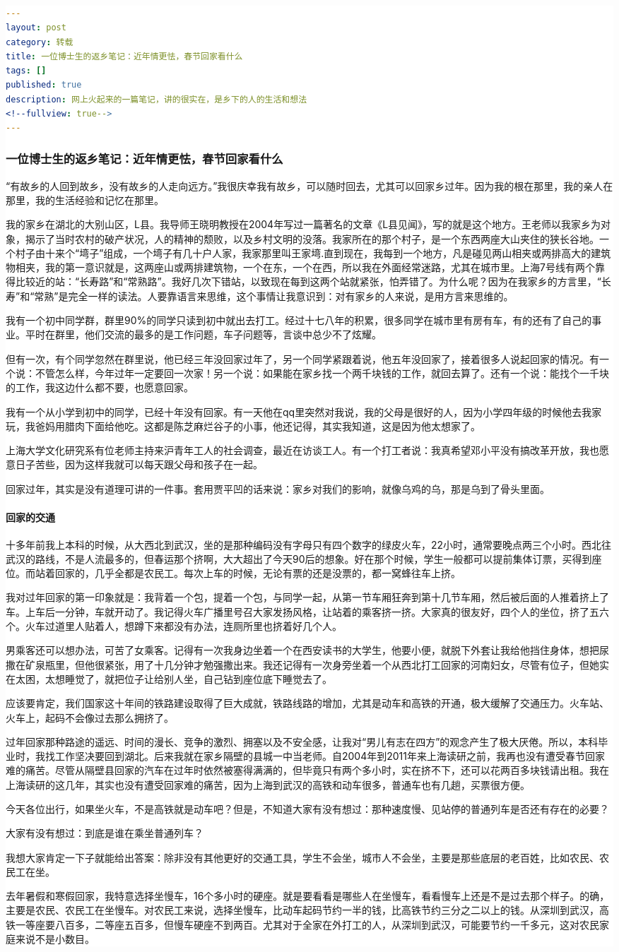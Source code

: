 ```yaml
---
layout: post
category: 转载
title: 一位博士生的返乡笔记：近年情更怯，春节回家看什么
tags: []
published: true
description: 网上火起来的一篇笔记，讲的很实在，是乡下的人的生活和想法
<!--fullview: true-->
---
```


### 一位博士生的返乡笔记：近年情更怯，春节回家看什么

   “有故乡的人回到故乡，没有故乡的人走向远方。”我很庆幸我有故乡，可以随时回去，尤其可以回家乡过年。因为我的根在那里，我的亲人在那里，我的生活经验和记忆在那里。

   我的家乡在湖北的大别山区，L县。我导师王晓明教授在2004年写过一篇著名的文章《L县见闻》，写的就是这个地方。王老师以我家乡为对象，揭示了当时农村的破产状况，人的精神的颓败，以及乡村文明的没落。我家所在的那个村子，是一个东西两座大山夹住的狭长谷地。一个村子由十来个“塆子”组成，一个塆子有几十户人家，我家那里叫王家塆.直到现在，我每到一个地方，凡是碰见两山相夹或两排高大的建筑物相夹，我的第一意识就是，这两座山或两排建筑物，一个在东，一个在西，所以我在外面经常迷路，尤其在城市里。上海7号线有两个靠得比较近的站：“长寿路”和“常熟路”。我好几次下错站，以致现在每到这两个站就紧张，怕弄错了。为什么呢？因为在我家乡的方言里，“长寿”和“常熟”是完全一样的读法。人要靠语言来思维，这个事情让我意识到：对有家乡的人来说，是用方言来思维的。

   我有一个初中同学群，群里90%的同学只读到初中就出去打工。经过十七八年的积累，很多同学在城市里有房有车，有的还有了自己的事业。平时在群里，他们交流的最多的是工作问题，车子问题等，言谈中总少不了炫耀。

   但有一次，有个同学忽然在群里说，他已经三年没回家过年了，另一个同学紧跟着说，他五年没回家了，接着很多人说起回家的情况。有一个说：不管怎么样，今年过年一定要回一次家！另一个说：如果能在家乡找一个两千块钱的工作，就回去算了。还有一个说：能找个一千块的工作，我这边什么都不要，也愿意回家。

   我有一个从小学到初中的同学，已经十年没有回家。有一天他在qq里突然对我说，我的父母是很好的人，因为小学四年级的时候他去我家玩，我爸妈用腊肉下面给他吃。这都是陈芝麻烂谷子的小事，他还记得，其实我知道，这是因为他太想家了。

   上海大学文化研究系有位老师主持来沪青年工人的社会调查，最近在访谈工人。有一个打工者说：我真希望邓小平没有搞改革开放，我也愿意日子苦些，因为这样我就可以每天跟父母和孩子在一起。

   回家过年，其实是没有道理可讲的一件事。套用贾平凹的话来说：家乡对我们的影响，就像乌鸡的乌，那是乌到了骨头里面。

#### 回家的交通

   十多年前我上本科的时候，从大西北到武汉，坐的是那种编码没有字母只有四个数字的绿皮火车，22小时，通常要晚点两三个小时。西北往武汉的路线，不是人流最多的，但春运那个挤啊，大大超出了今天90后的想象。好在那个时候，学生一般都可以提前集体订票，买得到座位。而站着回家的，几乎全都是农民工。每次上车的时候，无论有票的还是没票的，都一窝蜂往车上挤。

   我对过年回家的第一印象就是：我背着一个包，提着一个包，与同学一起，从第一节车厢狂奔到第十几节车厢，然后被后面的人推着挤上了车。上车后一分钟，车就开动了。我记得火车广播里号召大家发扬风格，让站着的乘客挤一挤。大家真的很友好，四个人的坐位，挤了五六个。火车过道里人贴着人，想蹲下来都没有办法，连厕所里也挤着好几个人。

   男乘客还可以想办法，可苦了女乘客。记得有一次我身边坐着一个在西安读书的大学生，他要小便，就脱下外套让我给他挡住身体，想把尿撒在矿泉瓶里，但他很紧张，用了十几分钟才勉强撒出来。我还记得有一次身旁坐着一个从西北打工回家的河南妇女，尽管有位子，但她实在太困，太想睡觉了，就把位子让给别人坐，自己钻到座位底下睡觉去了。

   应该要肯定，我们国家这十年间的铁路建设取得了巨大成就，铁路线路的增加，尤其是动车和高铁的开通，极大缓解了交通压力。火车站、火车上，起码不会像过去那么拥挤了。

   过年回家那种路途的遥远、时间的漫长、竞争的激烈、拥塞以及不安全感，让我对“男儿有志在四方”的观念产生了极大厌倦。所以，本科毕业时，我找工作坚决要回到湖北。后来我就在家乡隔壁的县城一中当老师。自2004年到2011年来上海读研之前，我再也没有遭受春节回家难的痛苦。尽管从隔壁县回家的汽车在过年时依然被塞得满满的，但毕竟只有两个多小时，实在挤不下，还可以花两百多块钱请出租。我在上海读研的这几年，其实也没有遭受回家难的痛苦，因为上海到武汉的高铁和动车很多，普通车也有几趟，买票很方便。

   今天各位出行，如果坐火车，不是高铁就是动车吧？但是，不知道大家有没有想过：那种速度慢、见站停的普通列车是否还有存在的必要？

   大家有没有想过：到底是谁在乘坐普通列车？

   我想大家肯定一下子就能给出答案：除非没有其他更好的交通工具，学生不会坐，城市人不会坐，主要是那些底层的老百姓，比如农民、农民工在坐。

   去年暑假和寒假回家，我特意选择坐慢车，16个多小时的硬座。就是要看看是哪些人在坐慢车，看看慢车上还是不是过去那个样子。的确，主要是农民、农民工在坐慢车。对农民工来说，选择坐慢车，比动车起码节约一半的钱，比高铁节约三分之二以上的钱。从深圳到武汉，高铁一等座要八百多，二等座五百多，但慢车硬座不到两百。尤其对于全家在外打工的人，从深圳到武汉，可能要节约一千多元，这对农民家庭来说不是小数目。
